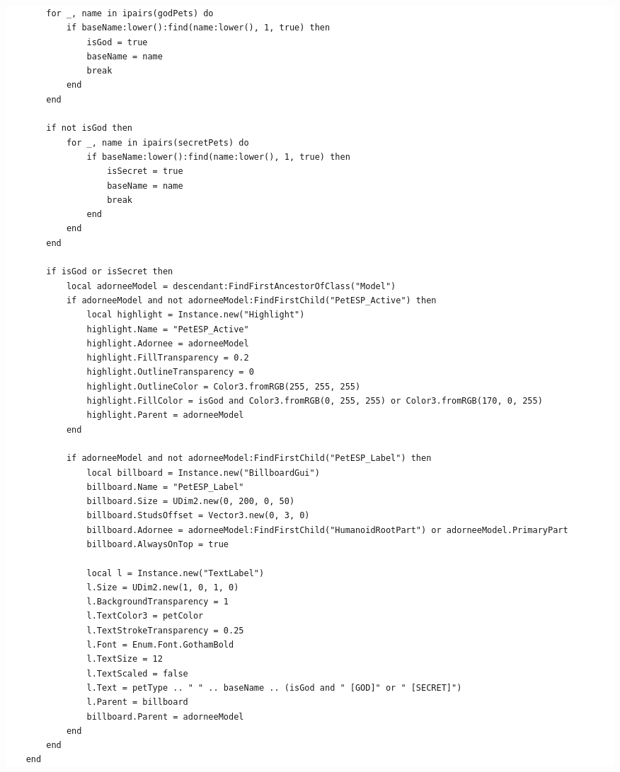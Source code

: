 			for _, name in ipairs(godPets) do
				if baseName:lower():find(name:lower(), 1, true) then
					isGod = true
					baseName = name
					break
				end
			end

			if not isGod then
				for _, name in ipairs(secretPets) do
					if baseName:lower():find(name:lower(), 1, true) then
						isSecret = true
						baseName = name
						break
					end
				end
			end

			if isGod or isSecret then
				local adorneeModel = descendant:FindFirstAncestorOfClass("Model")
				if adorneeModel and not adorneeModel:FindFirstChild("PetESP_Active") then
					local highlight = Instance.new("Highlight")
					highlight.Name = "PetESP_Active"
					highlight.Adornee = adorneeModel
					highlight.FillTransparency = 0.2
					highlight.OutlineTransparency = 0
					highlight.OutlineColor = Color3.fromRGB(255, 255, 255)
					highlight.FillColor = isGod and Color3.fromRGB(0, 255, 255) or Color3.fromRGB(170, 0, 255)
					highlight.Parent = adorneeModel
				end

				if adorneeModel and not adorneeModel:FindFirstChild("PetESP_Label") then
					local billboard = Instance.new("BillboardGui")
					billboard.Name = "PetESP_Label"
					billboard.Size = UDim2.new(0, 200, 0, 50)
					billboard.StudsOffset = Vector3.new(0, 3, 0)
					billboard.Adornee = adorneeModel:FindFirstChild("HumanoidRootPart") or adorneeModel.PrimaryPart
					billboard.AlwaysOnTop = true

					local l = Instance.new("TextLabel")
					l.Size = UDim2.new(1, 0, 1, 0)
					l.BackgroundTransparency = 1
					l.TextColor3 = petColor
					l.TextStrokeTransparency = 0.25
					l.Font = Enum.Font.GothamBold
					l.TextSize = 12
					l.TextScaled = false
					l.Text = petType .. " " .. baseName .. (isGod and " [GOD]" or " [SECRET]")
					l.Parent = billboard
					billboard.Parent = adorneeModel
				end
			end
		end
